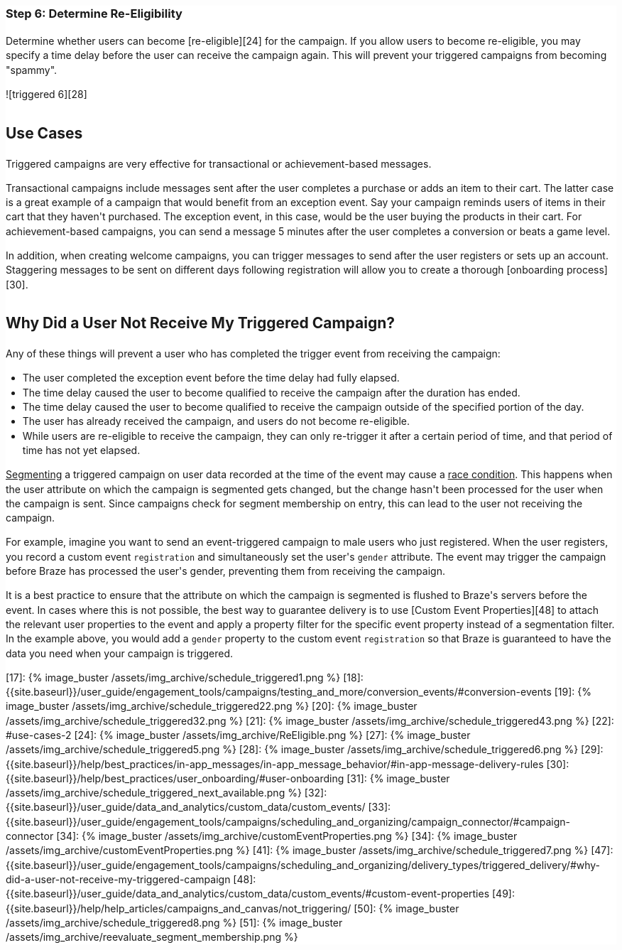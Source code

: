 ### Step 6: Determine Re-Eligibility

Determine whether users can become [re-eligible][24] for the campaign. If you allow users to become re-eligible, you may specify a time delay before the user can receive the campaign again. This will prevent your triggered campaigns from becoming "spammy".

![triggered 6][28]

## Use Cases

Triggered campaigns are very effective for transactional or achievement-based messages.

Transactional campaigns include messages sent after the user completes a purchase or adds an item to their cart. The latter case is a great example of a campaign that would benefit from an exception event. Say your campaign reminds users of items in their cart that they haven't purchased. The exception event, in this case, would be the user buying the products in their cart. For achievement-based campaigns, you can send a message 5 minutes after the user completes a conversion or beats a game level.

In addition, when creating welcome campaigns, you can trigger messages to send after the user registers or sets up an account. Staggering messages to be sent on different days following registration will allow you to create a thorough [onboarding process][30].

## Why Did a User Not Receive My Triggered Campaign?

Any of these things will prevent a user who has completed the trigger event from receiving the campaign:

- The user completed the exception event before the time delay had fully elapsed.
- The time delay caused the user to become qualified to receive the campaign after the duration has ended.
- The time delay caused the user to become qualified to receive the campaign outside of the specified portion of the day.
- The user has already received the campaign, and users do not become re-eligible.
- While users are re-eligible to receive the campaign, they can only re-trigger it after a certain period of time, and that period of time has not yet elapsed.

[Segmenting]({{site.baseurl}}/user_guide/engagement_tools/segments/) a triggered campaign on user data recorded at the time of the event may cause a [race condition]({{site.baseurl}}/help/best_practices/race_conditions/#race-conditions). This happens when the user attribute on which the campaign is segmented gets changed, but the change hasn't been processed for the user when the campaign is sent. Since campaigns check for segment membership on entry, this can lead to the user not receiving the campaign.

For example, imagine you want to send an event-triggered campaign to male users who just registered. When the user registers, you record a custom event `registration` and simultaneously set the user's `gender` attribute. The event may trigger the campaign before Braze has processed the user's gender, preventing them from receiving the campaign.

It is a best practice to ensure that the attribute on which the campaign is segmented is flushed to Braze's servers before the event. In cases where this is not possible, the best way to guarantee delivery is to use [Custom Event Properties][48] to attach the relevant user properties to the event and apply a property filter for the specific event property instead of a segmentation filter. In the example above, you would add a `gender` property to the custom event `registration` so that Braze is guaranteed to have the data you need when your campaign is triggered.


[5]: #local-time-zone-campaigns
[8]: {{site.baseurl}}/user_guide/intelligence/intelligent_timing/
[17]: {% image_buster /assets/img_archive/schedule_triggered1.png %}
[18]: {{site.baseurl}}/user_guide/engagement_tools/campaigns/testing_and_more/conversion_events/#conversion-events
[19]: {% image_buster /assets/img_archive/schedule_triggered22.png %}
[20]: {% image_buster /assets/img_archive/schedule_triggered32.png %}
[21]: {% image_buster /assets/img_archive/schedule_triggered43.png %}
[22]: #use-cases-2
[24]: {% image_buster /assets/img_archive/ReEligible.png %}
[27]: {% image_buster /assets/img_archive/schedule_triggered5.png %}
[28]: {% image_buster /assets/img_archive/schedule_triggered6.png %}
[29]: {{site.baseurl}}/help/best_practices/in-app_messages/in-app_message_behavior/#in-app-message-delivery-rules
[30]: {{site.baseurl}}/help/best_practices/user_onboarding/#user-onboarding
[31]: {% image_buster /assets/img_archive/schedule_triggered_next_available.png %}
[32]: {{site.baseurl}}/user_guide/data_and_analytics/custom_data/custom_events/
[33]: {{site.baseurl}}/user_guide/engagement_tools/campaigns/scheduling_and_organizing/campaign_connector/#campaign-connector
[34]: {% image_buster /assets/img_archive/customEventProperties.png %}
[34]: {% image_buster /assets/img_archive/customEventProperties.png %}
[41]: {% image_buster /assets/img_archive/schedule_triggered7.png %}
[47]: {{site.baseurl}}/user_guide/engagement_tools/campaigns/scheduling_and_organizing/delivery_types/triggered_delivery/#why-did-a-user-not-receive-my-triggered-campaign
[48]: {{site.baseurl}}/user_guide/data_and_analytics/custom_data/custom_events/#custom-event-properties
[49]: {{site.baseurl}}/help/help_articles/campaigns_and_canvas/not_triggering/
[50]: {% image_buster /assets/img_archive/schedule_triggered8.png %}
[51]: {% image_buster /assets/img_archive/reevaluate_segment_membership.png %}